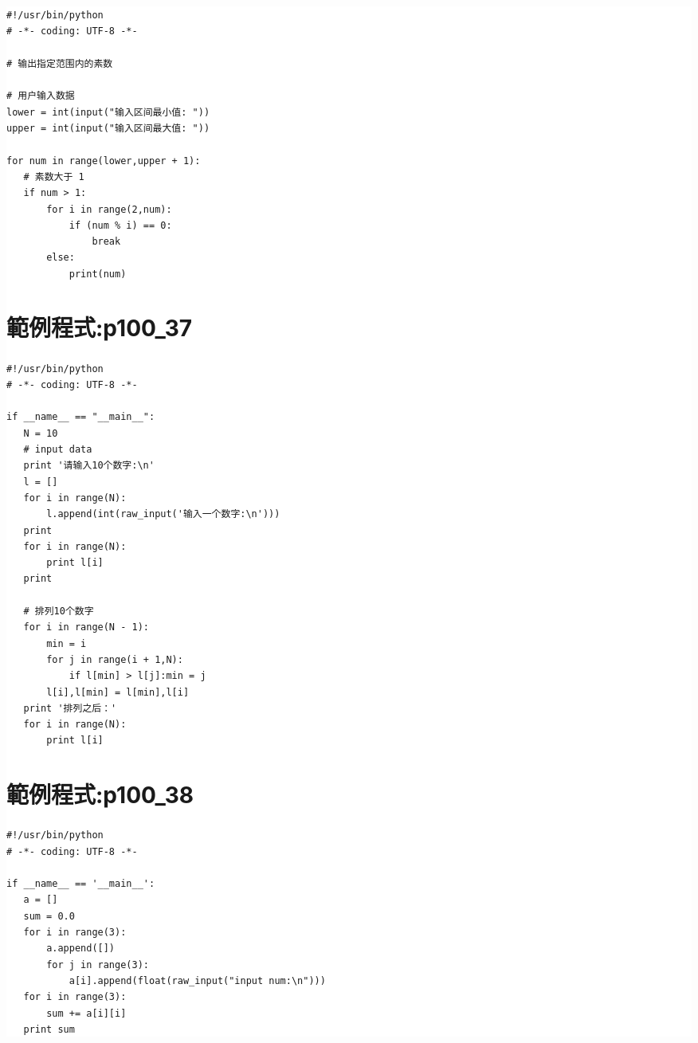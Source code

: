  ```
 #!/usr/bin/python
# -*- coding: UTF-8 -*-
 
# 输出指定范围内的素数
 
# 用户输入数据
lower = int(input("输入区间最小值: "))
upper = int(input("输入区间最大值: "))
 
for num in range(lower,upper + 1):
    # 素数大于 1
    if num > 1:
        for i in range(2,num):
            if (num % i) == 0:
                break
        else:
            print(num)
 ```
 # 範例程式:p100_37
 ```
 #!/usr/bin/python
# -*- coding: UTF-8 -*-
 
if __name__ == "__main__":
    N = 10
    # input data
    print '请输入10个数字:\n'
    l = []
    for i in range(N):
        l.append(int(raw_input('输入一个数字:\n')))
    print
    for i in range(N):
        print l[i]
    print
 
    # 排列10个数字
    for i in range(N - 1):
        min = i
        for j in range(i + 1,N):
            if l[min] > l[j]:min = j
        l[i],l[min] = l[min],l[i]
    print '排列之后：'
    for i in range(N):
        print l[i]
 ```
 # 範例程式:p100_38
 ```
 #!/usr/bin/python
# -*- coding: UTF-8 -*-
 
if __name__ == '__main__':
    a = []
    sum = 0.0
    for i in range(3):
        a.append([])
        for j in range(3):
            a[i].append(float(raw_input("input num:\n")))
    for i in range(3):
        sum += a[i][i]
    print sum
 ```